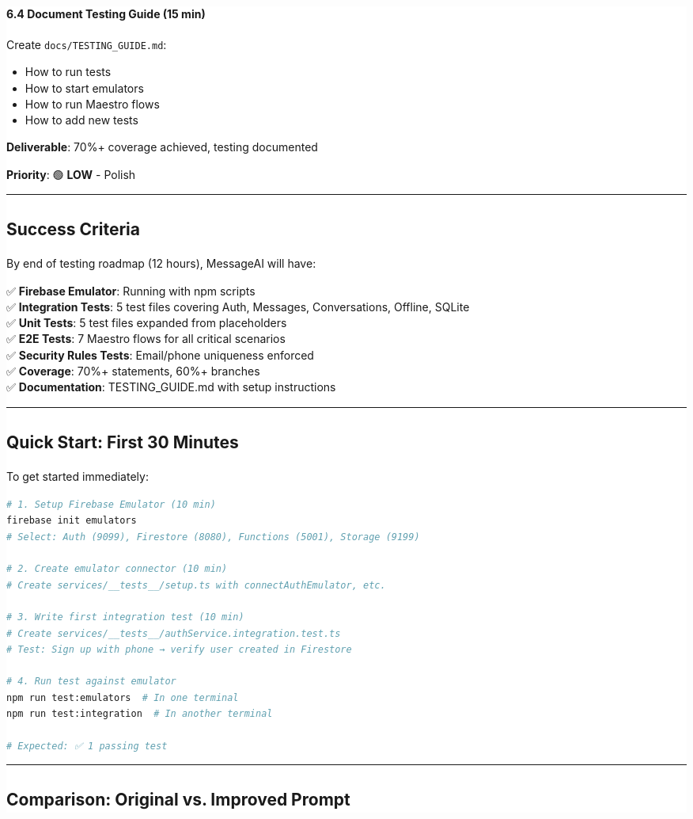#### 6.4 Document Testing Guide (15 min)
Create `docs/TESTING_GUIDE.md`:
- How to run tests
- How to start emulators
- How to run Maestro flows
- How to add new tests

**Deliverable**: 70%+ coverage achieved, testing documented

**Priority**: 🟢 **LOW** - Polish

---

## Success Criteria

By end of testing roadmap (12 hours), MessageAI will have:

✅ **Firebase Emulator**: Running with npm scripts  
✅ **Integration Tests**: 5 test files covering Auth, Messages, Conversations, Offline, SQLite  
✅ **Unit Tests**: 5 test files expanded from placeholders  
✅ **E2E Tests**: 7 Maestro flows for all critical scenarios  
✅ **Security Rules Tests**: Email/phone uniqueness enforced  
✅ **Coverage**: 70%+ statements, 60%+ branches  
✅ **Documentation**: TESTING_GUIDE.md with setup instructions

---

## Quick Start: First 30 Minutes

To get started immediately:

```bash
# 1. Setup Firebase Emulator (10 min)
firebase init emulators
# Select: Auth (9099), Firestore (8080), Functions (5001), Storage (9199)

# 2. Create emulator connector (10 min)
# Create services/__tests__/setup.ts with connectAuthEmulator, etc.

# 3. Write first integration test (10 min)
# Create services/__tests__/authService.integration.test.ts
# Test: Sign up with phone → verify user created in Firestore

# 4. Run test against emulator
npm run test:emulators  # In one terminal
npm run test:integration  # In another terminal

# Expected: ✅ 1 passing test
```

---

## Comparison: Original vs. Improved Prompt
